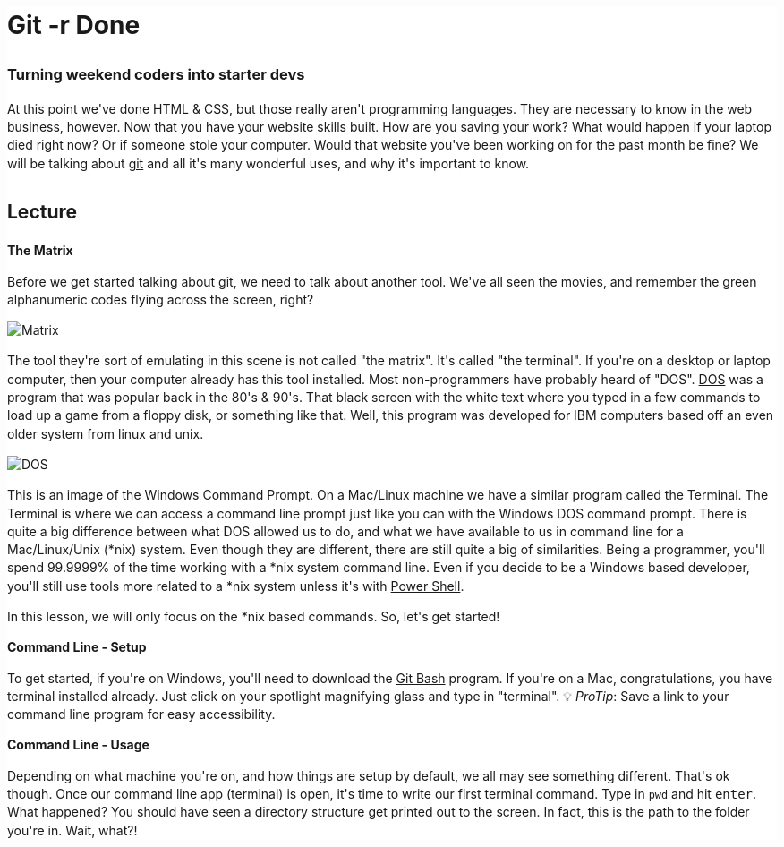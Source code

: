 # Git -r Done

### Turning weekend coders into starter devs

At this point we've done HTML & CSS, but those really aren't programming languages. They are necessary to know in the web business, however. Now that you have your website skills built. How are you saving your work? What would happen if your laptop died right now? Or if someone stole your computer. Would that website you've been working on for the past month be fine? We will be talking about [git](http://git-scm.com/) and all it's many wonderful uses, and why it's important to know.

## Lecture

**The Matrix**

Before we get started talking about git, we need to talk about another tool. We've all seen the movies, and remember the green alphanumeric codes flying across the screen, right?

![Matrix](http://wallpoper.com/images/00/39/46/81/movies-the_00394681.jpg)

The tool they're sort of emulating in this scene is not called "the matrix". It's called "the terminal". If you're on a desktop or laptop computer, then your computer already has this tool installed. Most non-programmers have probably heard of "DOS". [DOS](http://en.wikipedia.org/wiki/MS-DOS) was a program that was popular back in the 80's & 90's. That black screen with the white text where you typed in a few commands to load up a game from a floppy disk, or something like that. Well, this program was developed for IBM computers based off an even older system from linux and unix.

![DOS](http://screenshots.en.sftcdn.net/blog/en/2009/09/dosprompt.jpg)

This is an image of the Windows Command Prompt. On a Mac/Linux machine we have a similar program called the Terminal. The Terminal is where we can access a command line prompt just like you can with the Windows DOS command prompt. There is quite a big difference between what DOS allowed us to do, and what we have available to us in command line for a Mac/Linux/Unix (*nix) system. Even though they are different, there are still quite a big of similarities. Being a programmer, you'll spend 99.9999% of the time working with a *nix system command line. Even if you decide to be a Windows based developer, you'll still use tools more related to a *nix system unless it's with [Power Shell](http://blogs.msdn.com/b/powershell/).

In this lesson, we will only focus on the *nix based commands. So, let's get started!

**Command Line - Setup**

To get started, if you're on Windows, you'll need to download the [Git Bash](https://msysgit.github.io/) program. If you're on a Mac, congratulations, you have terminal installed already. Just click on your spotlight magnifying glass and type in "terminal". :bulb: *ProTip*: Save a link to your command line program for easy accessibility.

**Command Line - Usage**

Depending on what machine you're on, and how things are setup by default, we all may see something different. That's ok though. Once our command line app (terminal) is open, it's time to write our first terminal command. Type in `pwd` and hit <kbd>enter</kbd>. What happened? You should have seen a directory structure get printed out to the screen. In fact, this is the path to the folder you're in. Wait, what?!
